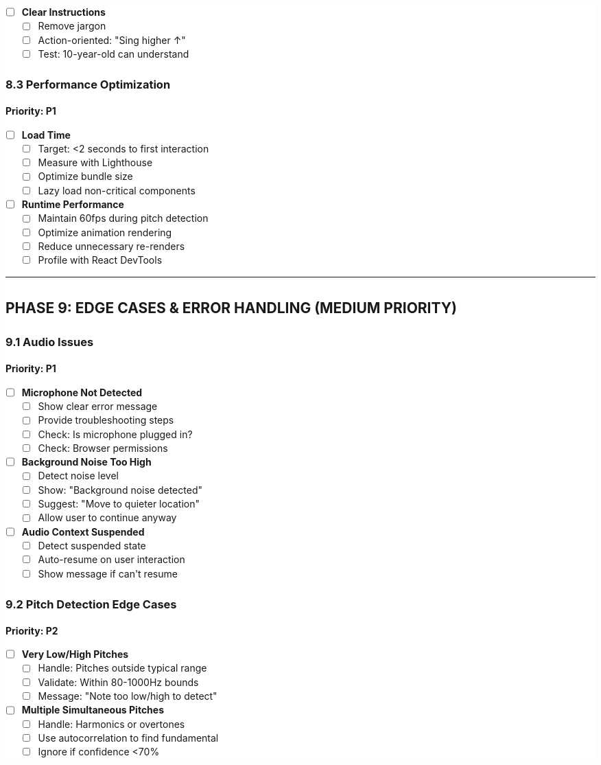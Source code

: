 - [ ] **Clear Instructions**
  - [ ] Remove jargon
  - [ ] Action-oriented: "Sing higher ↑"
  - [ ] Test: 10-year-old can understand

### 8.3 Performance Optimization
**Priority: P1**

- [ ] **Load Time**
  - [ ] Target: <2 seconds to first interaction
  - [ ] Measure with Lighthouse
  - [ ] Optimize bundle size
  - [ ] Lazy load non-critical components

- [ ] **Runtime Performance**
  - [ ] Maintain 60fps during pitch detection
  - [ ] Optimize animation rendering
  - [ ] Reduce unnecessary re-renders
  - [ ] Profile with React DevTools

---

## PHASE 9: EDGE CASES & ERROR HANDLING (MEDIUM PRIORITY)

### 9.1 Audio Issues
**Priority: P1**

- [ ] **Microphone Not Detected**
  - [ ] Show clear error message
  - [ ] Provide troubleshooting steps
  - [ ] Check: Is microphone plugged in?
  - [ ] Check: Browser permissions

- [ ] **Background Noise Too High**
  - [ ] Detect noise level
  - [ ] Show: "Background noise detected"
  - [ ] Suggest: "Move to quieter location"
  - [ ] Allow user to continue anyway

- [ ] **Audio Context Suspended**
  - [ ] Detect suspended state
  - [ ] Auto-resume on user interaction
  - [ ] Show message if can't resume

### 9.2 Pitch Detection Edge Cases
**Priority: P2**

- [ ] **Very Low/High Pitches**
  - [ ] Handle: Pitches outside typical range
  - [ ] Validate: Within 80-1000Hz bounds
  - [ ] Message: "Note too low/high to detect"

- [ ] **Multiple Simultaneous Pitches**
  - [ ] Handle: Harmonics or overtones
  - [ ] Use autocorrelation to find fundamental
  - [ ] Ignore if confidence <70%
